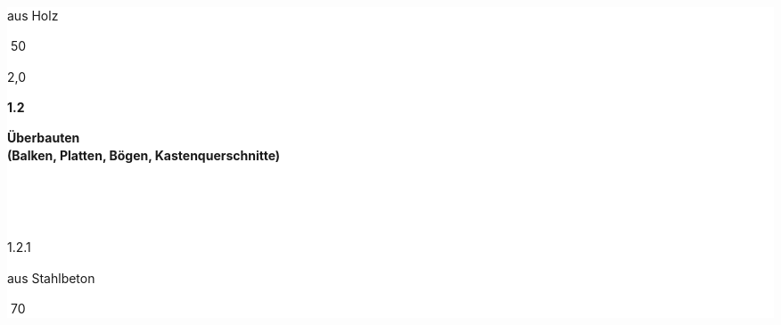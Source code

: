 aus Holz

</td>

<td style="border-right: 0.5pt solid ; " align="center" valign="top" charoff="50">

 50

</td>

<td style align="center" valign="top" charoff="50">

2,0

</td>

</tr>

<tr>

<td style="border-right: 0.5pt solid ; " align="left" valign="top" charoff="50">

<span style=";font-weight:bold">1.2</span>

</td>

<td style="border-right: 0.5pt solid ; " align="left" valign="top" charoff="50">

<span style=";font-weight:bold">Überbauten</span>  
<span style=";font-weight:bold">(Balken, Platten, Bögen,
Kastenquerschnitte)</span>

</td>

<td style="border-right: 0.5pt solid ; " align="center" valign="top" charoff="50">

 

</td>

<td style align="center" valign="top" charoff="50">

 

</td>

</tr>

<tr>

<td style="border-right: 0.5pt solid ; " align="left" valign="top" charoff="50">

1.2.1

</td>

<td style="border-right: 0.5pt solid ; " align="left" valign="top" charoff="50">

aus Stahlbeton

</td>

<td style="border-right: 0.5pt solid ; " align="center" valign="top" charoff="50">

 70
